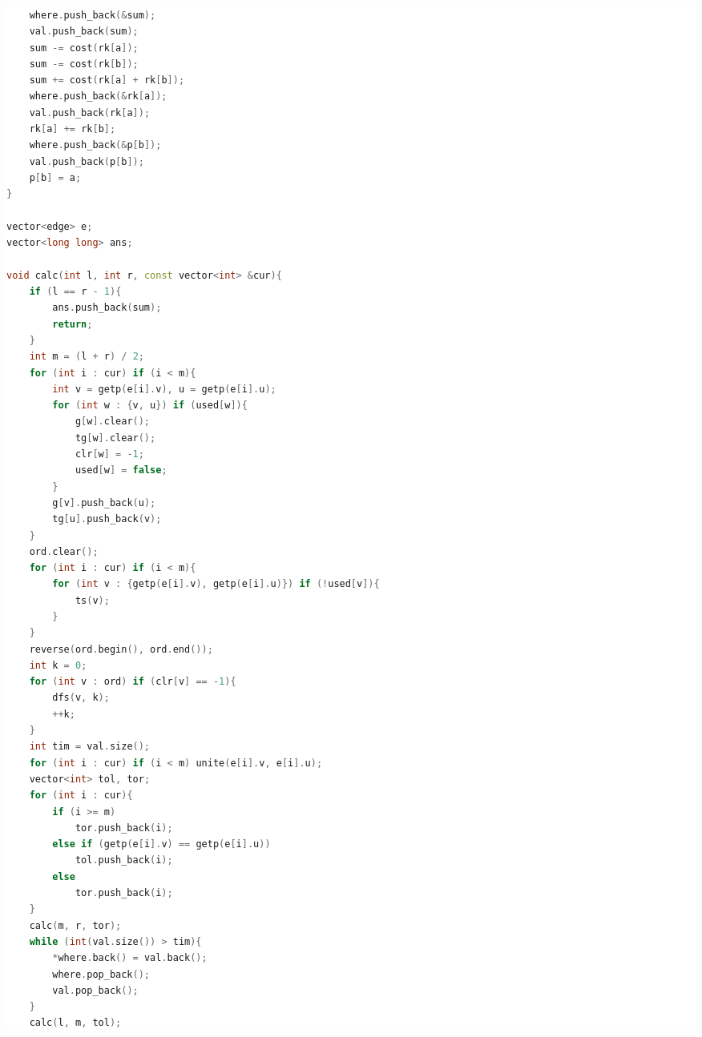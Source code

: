 ```cpp
	where.push_back(&sum);
	val.push_back(sum);
	sum -= cost(rk[a]);
	sum -= cost(rk[b]);
	sum += cost(rk[a] + rk[b]);
	where.push_back(&rk[a]);
	val.push_back(rk[a]);
	rk[a] += rk[b];
	where.push_back(&p[b]);
	val.push_back(p[b]);
	p[b] = a;
}

vector<edge> e;
vector<long long> ans;

void calc(int l, int r, const vector<int> &cur){
	if (l == r - 1){
		ans.push_back(sum);
		return;
	}
	int m = (l + r) / 2;
	for (int i : cur) if (i < m){
		int v = getp(e[i].v), u = getp(e[i].u);
		for (int w : {v, u}) if (used[w]){
			g[w].clear();
			tg[w].clear();
			clr[w] = -1;
			used[w] = false;
		}
		g[v].push_back(u);
		tg[u].push_back(v);
	}
	ord.clear();
	for (int i : cur) if (i < m){
		for (int v : {getp(e[i].v), getp(e[i].u)}) if (!used[v]){
			ts(v);
		}
	}
	reverse(ord.begin(), ord.end());
	int k = 0;
	for (int v : ord) if (clr[v] == -1){
		dfs(v, k);
		++k;
	}
	int tim = val.size();
	for (int i : cur) if (i < m) unite(e[i].v, e[i].u);
	vector<int> tol, tor;
	for (int i : cur){
		if (i >= m)
			tor.push_back(i);
		else if (getp(e[i].v) == getp(e[i].u))
			tol.push_back(i);
		else
			tor.push_back(i);
	}
	calc(m, r, tor);
	while (int(val.size()) > tim){
		*where.back() = val.back();
		where.pop_back();
		val.pop_back();
	}
	calc(l, m, tol);
```